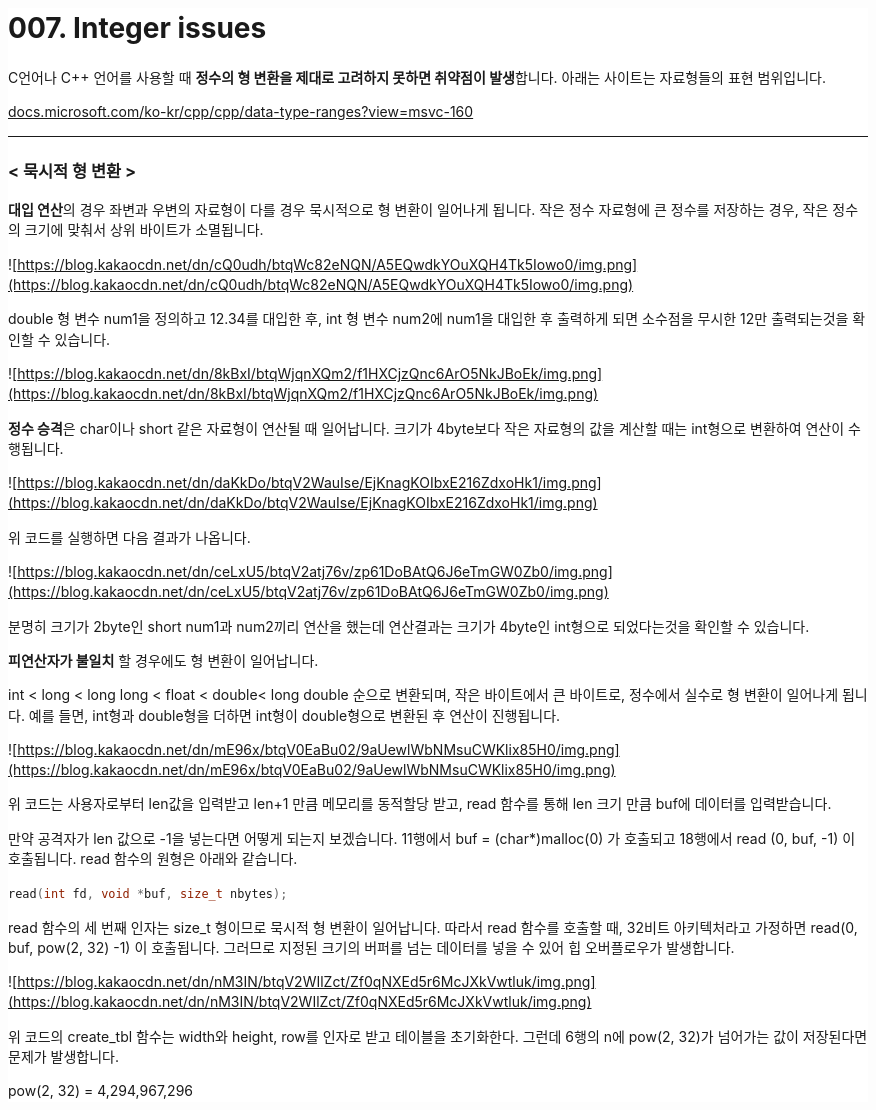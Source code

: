 # 007. Integer issues

C언어나 C++ 언어를 사용할 때 **정수의 형 변환을 제대로 고려하지 못하면 취약점이 발생**합니다. 아래는 사이트는 자료형들의 표현 범위입니다.

[docs.microsoft.com/ko-kr/cpp/cpp/data-type-ranges?view=msvc-160](https://docs.microsoft.com/ko-kr/cpp/cpp/data-type-ranges?view=msvc-160)

---

### **< 묵시적 형 변환 >**

**대입 연산**의 경우 좌변과 우변의 자료형이 다를 경우 묵시적으로 형 변환이 일어나게 됩니다. 작은 정수 자료형에 큰 정수를 저장하는 경우, 작은 정수의 크기에 맞춰서 상위 바이트가 소멸됩니다.

![https://blog.kakaocdn.net/dn/cQ0udh/btqWc82eNQN/A5EQwdkYOuXQH4Tk5Iowo0/img.png](https://blog.kakaocdn.net/dn/cQ0udh/btqWc82eNQN/A5EQwdkYOuXQH4Tk5Iowo0/img.png)

double 형 변수 num1을 정의하고 12.34를 대입한 후, int 형 변수 num2에 num1을 대입한 후 출력하게 되면 소수점을 무시한 12만 출력되는것을 확인할 수 있습니다.

![https://blog.kakaocdn.net/dn/8kBxI/btqWjqnXQm2/f1HXCjzQnc6ArO5NkJBoEk/img.png](https://blog.kakaocdn.net/dn/8kBxI/btqWjqnXQm2/f1HXCjzQnc6ArO5NkJBoEk/img.png)

**정수 승격**은 char이나 short 같은 자료형이 연산될 때 일어납니다. 크기가 4byte보다 작은 자료형의 값을 계산할 때는 int형으로 변환하여 연산이 수행됩니다.

![https://blog.kakaocdn.net/dn/daKkDo/btqV2WauIse/EjKnagKOIbxE216ZdxoHk1/img.png](https://blog.kakaocdn.net/dn/daKkDo/btqV2WauIse/EjKnagKOIbxE216ZdxoHk1/img.png)

위 코드를 실행하면 다음 결과가 나옵니다.

![https://blog.kakaocdn.net/dn/ceLxU5/btqV2atj76v/zp61DoBAtQ6J6eTmGW0Zb0/img.png](https://blog.kakaocdn.net/dn/ceLxU5/btqV2atj76v/zp61DoBAtQ6J6eTmGW0Zb0/img.png)

분명히 크기가 2byte인 short num1과 num2끼리 연산을 했는데 연산결과는 크기가 4byte인 int형으로 되었다는것을 확인할 수 있습니다.

**피연산자가 불일치** 할 경우에도 형 변환이 일어납니다.

int < long < long long < float < double< long double 순으로 변환되며, 작은 바이트에서 큰 바이트로, 정수에서 실수로 형 변환이 일어나게 됩니다. 예를 들면, int형과 double형을 더하면 int형이 double형으로 변환된 후 연산이 진행됩니다.

![https://blog.kakaocdn.net/dn/mE96x/btqV0EaBu02/9aUewlWbNMsuCWKlix85H0/img.png](https://blog.kakaocdn.net/dn/mE96x/btqV0EaBu02/9aUewlWbNMsuCWKlix85H0/img.png)

위 코드는 사용자로부터 len값을 입력받고 len+1 만큼 메모리를 동적할당 받고, read 함수를 통해 len 크기 만큼 buf에 데이터를 입력받습니다.

만약 공격자가 len 값으로 -1을 넣는다면 어떻게 되는지 보겠습니다. 11행에서 buf = (char*)malloc(0) 가 호출되고 18행에서 read (0, buf, -1) 이 호출됩니다. read 함수의 원형은 아래와 같습니다.

```c
read(int fd, void *buf, size_t nbytes);
```

read 함수의 세 번째 인자는 size_t 형이므로 묵시적 형 변환이 일어납니다. 따라서 read 함수를 호출할 때, 32비트 아키텍처라고 가정하면 read(0, buf, pow(2, 32) -1) 이 호출됩니다. 그러므로 지정된 크기의 버퍼를 넘는 데이터를 넣을 수 있어 힙 오버플로우가 발생합니다.

![https://blog.kakaocdn.net/dn/nM3IN/btqV2WIlZct/Zf0qNXEd5r6McJXkVwtluk/img.png](https://blog.kakaocdn.net/dn/nM3IN/btqV2WIlZct/Zf0qNXEd5r6McJXkVwtluk/img.png)

위 코드의 create_tbl 함수는 width와 height, row를 인자로 받고 테이블을 초기화한다. 그런데 6행의 n에 pow(2, 32)가 넘어가는 값이 저장된다면 문제가 발생합니다. 

pow(2, 32) = 4,294,967,296 
